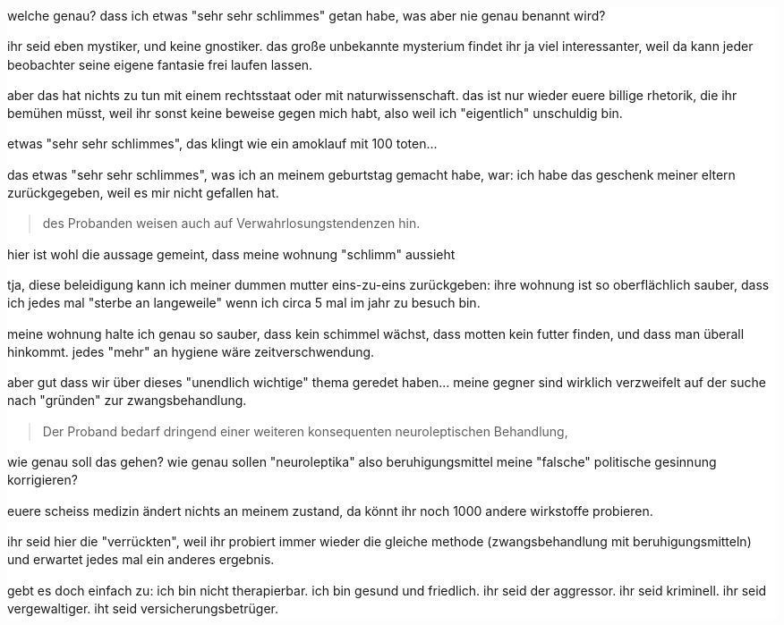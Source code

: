 </blockquote>


welche genau?
dass ich etwas "sehr sehr schlimmes" getan habe,
was aber nie genau benannt wird?

ihr seid eben mystiker, und keine gnostiker.
das große unbekannte mysterium findet ihr ja viel interessanter,
weil da kann jeder beobachter seine eigene fantasie frei laufen lassen.

aber das hat nichts zu tun mit einem rechtsstaat oder mit naturwissenschaft.
das ist nur wieder euere billige rhetorik, die ihr bemühen müsst,
weil ihr sonst keine beweise gegen mich habt, also weil ich "eigentlich" unschuldig bin.

etwas "sehr sehr schlimmes", das klingt wie ein amoklauf mit 100 toten...

das etwas "sehr sehr schlimmes", was ich an meinem geburtstag gemacht habe, war: ich habe das geschenk meiner eltern zurückgegeben, weil es mir nicht gefallen hat.


<blockquote>

 des Probanden
weisen auch auf Verwahrlosungstendenzen hin. 

</blockquote>


hier ist wohl die aussage gemeint, dass meine wohnung "schlimm" aussieht

tja, diese beleidigung kann ich meiner dummen mutter eins-zu-eins zurückgeben: ihre wohnung ist so oberflächlich sauber, dass ich jedes mal "sterbe an langeweile" wenn ich circa 5 mal im jahr zu besuch bin.

meine wohnung halte ich genau so sauber, dass kein schimmel wächst, dass motten kein futter finden, und dass man überall hinkommt. jedes "mehr" an hygiene wäre zeitverschwendung.

aber gut dass wir über dieses "unendlich wichtige" thema geredet haben... meine gegner sind wirklich verzweifelt auf der suche nach "gründen" zur zwangsbehandlung.


<blockquote>



Der Proband bedarf dringend einer weiteren konsequenten neuroleptischen
Behandlung, 

</blockquote>


wie genau soll das gehen?
wie genau sollen "neuroleptika" also beruhigungsmittel meine "falsche" politische gesinnung korrigieren?

euere scheiss medizin ändert nichts an meinem zustand, da könnt ihr noch 1000 andere wirkstoffe probieren.

ihr seid hier die "verrückten", weil ihr probiert immer wieder die gleiche methode (zwangsbehandlung mit beruhigungsmitteln) und erwartet jedes mal ein anderes ergebnis.

gebt es doch einfach zu:
ich bin nicht therapierbar.
ich bin gesund und friedlich.
ihr seid der aggressor.
ihr seid kriminell.
ihr seid vergewaltiger.
iht seid versicherungsbetrüger.
